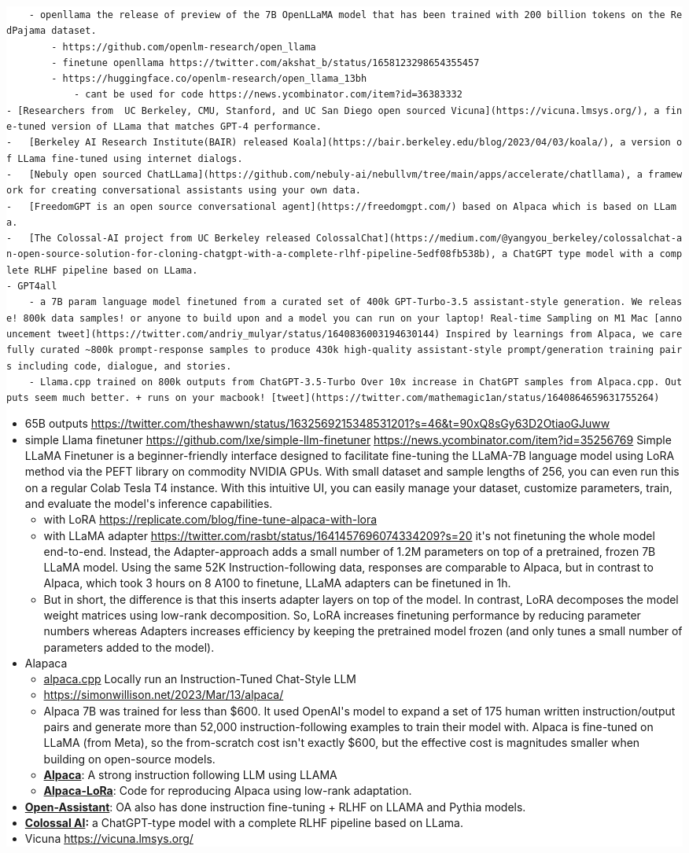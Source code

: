 		- openllama the release of preview of the 7B OpenLLaMA model that has been trained with 200 billion tokens on the RedPajama dataset.
			- https://github.com/openlm-research/open_llama
			- finetune openllama https://twitter.com/akshat_b/status/1658123298654355457
			- https://huggingface.co/openlm-research/open_llama_13bh
				- cant be used for code https://news.ycombinator.com/item?id=36383332
	- [Researchers from  UC Berkeley, CMU, Stanford, and UC San Diego open sourced Vicuna](https://vicuna.lmsys.org/), a fine-tuned version of LLama that matches GPT-4 performance.
	-   [Berkeley AI Research Institute(BAIR) released Koala](https://bair.berkeley.edu/blog/2023/04/03/koala/), a version of LLama fine-tuned using internet dialogs.
	-   [Nebuly open sourced ChatLLama](https://github.com/nebuly-ai/nebullvm/tree/main/apps/accelerate/chatllama), a framework for creating conversational assistants using your own data.
	-   [FreedomGPT is an open source conversational agent](https://freedomgpt.com/) based on Alpaca which is based on LLama.
	-   [The Colossal-AI project from UC Berkeley released ColossalChat](https://medium.com/@yangyou_berkeley/colossalchat-an-open-source-solution-for-cloning-chatgpt-with-a-complete-rlhf-pipeline-5edf08fb538b), a ChatGPT type model with a complete RLHF pipeline based on LLama.
	- GPT4all 
		- a 7B param language model finetuned from a curated set of 400k GPT-Turbo-3.5 assistant-style generation. We release! 800k data samples! or anyone to build upon and a model you can run on your laptop! Real-time Sampling on M1 Mac [announcement tweet](https://twitter.com/andriy_mulyar/status/1640836003194630144) Inspired by learnings from Alpaca, we carefully curated ~800k prompt-response samples to produce 430k high-quality assistant-style prompt/generation training pairs including code, dialogue, and stories.
		- Llama.cpp trained on 800k outputs from ChatGPT-3.5-Turbo Over 10x increase in ChatGPT samples from Alpaca.cpp. Outputs seem much better. + runs on your macbook! [tweet](https://twitter.com/mathemagic1an/status/1640864659631755264)
- 65B outputs https://twitter.com/theshawwn/status/1632569215348531201?s=46&t=90xQ8sGy63D2OtiaoGJuww
- simple Llama finetuner https://github.com/lxe/simple-llm-finetuner https://news.ycombinator.com/item?id=35256769 Simple LLaMA Finetuner is a beginner-friendly interface designed to facilitate fine-tuning the LLaMA-7B language model using LoRA method via the PEFT library on commodity NVIDIA GPUs. With small dataset and sample lengths of 256, you can even run this on a regular Colab Tesla T4 instance. With this intuitive UI, you can easily manage your dataset, customize parameters, train, and evaluate the model's inference capabilities.
	- with LoRA https://replicate.com/blog/fine-tune-alpaca-with-lora
	- with LLaMA adapter https://twitter.com/rasbt/status/1641457696074334209?s=20 it's not finetuning the whole model end-to-end. Instead, the Adapter-approach adds a small number of 1.2M parameters on top of a pretrained, frozen 7B LLaMA model. Using the same 52K Instruction-following data, responses are comparable to Alpaca, but in contrast to Alpaca, which took 3 hours on 8 A100 to finetune, LLaMA adapters can be finetuned in 1h.
	- But in short, the difference is that this inserts adapter layers on top of the model. In contrast, LoRA decomposes the model weight matrices using low-rank decomposition. So, LoRA increases finetuning performance by reducing parameter numbers whereas Adapters increases efficiency by keeping the pretrained model frozen (and only tunes a small number of parameters added to the model).
- Alapaca
	- [alpaca.cpp](https://github.com/antimatter15/alpaca.cpp) Locally run an Instruction-Tuned Chat-Style LLM
	- https://simonwillison.net/2023/Mar/13/alpaca/
	- Alpaca 7B was trained for less than $600. It used OpenAI's model to expand a set of 175 human written instruction/output pairs and generate more than 52,000 instruction-following examples to train their model with. Alpaca is fine-tuned on LLaMA (from Meta), so the from-scratch cost isn't exactly $600, but the effective cost is magnitudes smaller when building on open-source models.
	-  [**Alpaca**](https://crfm.stanford.edu/2023/03/13/alpaca.html): A strong instruction following LLM using LLAMA 
	-  [**Alpaca-LoRa**](https://github.com/tloen/alpaca-lora): Code for reproducing Alpaca using low-rank adaptation.
- [**Open-Assistant**](https://github.com/LAION-AI/Open-Assistant): OA also has done instruction fine-tuning + RLHF on LLAMA and Pythia models.
- [**Colossal AI**](https://medium.com/@yangyou_berkeley/colossalchat-an-open-source-solution-for-cloning-chatgpt-with-a-complete-rlhf-pipeline-5edf08fb538b)**:** a ChatGPT-type model with a complete RLHF pipeline based on LLama.
- Vicuna https://vicuna.lmsys.org/